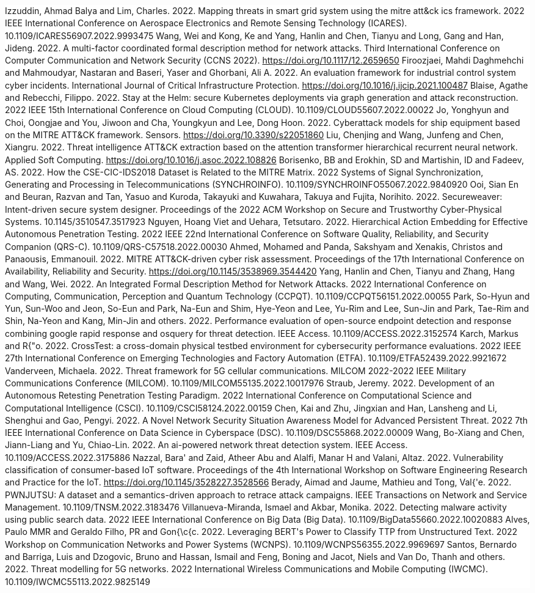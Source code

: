 Izzuddin, Ahmad Balya and Lim, Charles. 2022. Mapping threats in smart grid system using the mitre att\&ck ics framework. 2022 IEEE International Conference on Aerospace Electronics and Remote Sensing Technology (ICARES). 10.1109/ICARES56907.2022.9993475
Wang, Wei and Kong, Ke and Yang, Hanlin and Chen, Tianyu and Long, Gang and Han, Jideng. 2022. A multi-factor coordinated formal description method for network attacks. Third International Conference on Computer Communication and Network Security (CCNS 2022). https://doi.org/10.1117/12.2659650
Firoozjaei, Mahdi Daghmehchi and Mahmoudyar, Nastaran and Baseri, Yaser and Ghorbani, Ali A. 2022. An evaluation framework for industrial control system cyber incidents. International Journal of Critical Infrastructure Protection. https://doi.org/10.1016/j.ijcip.2021.100487
Blaise, Agathe and Rebecchi, Filippo. 2022. Stay at the Helm: secure Kubernetes deployments via graph generation and attack reconstruction. 2022 IEEE 15th International Conference on Cloud Computing (CLOUD). 10.1109/CLOUD55607.2022.00022
Jo, Yonghyun and Choi, Oongjae and You, Jiwoon and Cha, Youngkyun and Lee, Dong Hoon. 2022. Cyberattack models for ship equipment based on the MITRE ATT\&CK framework. Sensors. https://doi.org/10.3390/s22051860
Liu, Chenjing and Wang, Junfeng and Chen, Xiangru. 2022. Threat intelligence ATT\&CK extraction based on the attention transformer hierarchical recurrent neural network. Applied Soft Computing. https://doi.org/10.1016/j.asoc.2022.108826
Borisenko, BB and Erokhin, SD and Martishin, ID and Fadeev, AS. 2022. How the CSE-CIC-IDS2018 Dataset is Related to the MITRE Matrix. 2022 Systems of Signal Synchronization, Generating and Processing in Telecommunications (SYNCHROINFO). 10.1109/SYNCHROINFO55067.2022.9840920
Ooi, Sian En and Beuran, Razvan and Tan, Yasuo and Kuroda, Takayuki and Kuwahara, Takuya and Fujita, Norihito. 2022. Secureweaver: Intent-driven secure system designer. Proceedings of the 2022 ACM Workshop on Secure and Trustworthy Cyber-Physical Systems. 10.1145/3510547.3517923
Nguyen, Hoang Viet and Uehara, Tetsutaro. 2022. Hierarchical Action Embedding for Effective Autonomous Penetration Testing. 2022 IEEE 22nd International Conference on Software Quality, Reliability, and Security Companion (QRS-C). 10.1109/QRS-C57518.2022.00030
Ahmed, Mohamed and Panda, Sakshyam and Xenakis, Christos and Panaousis, Emmanouil. 2022. MITRE ATT\&CK-driven cyber risk assessment. Proceedings of the 17th International Conference on Availability, Reliability and Security. https://doi.org/10.1145/3538969.3544420
Yang, Hanlin and Chen, Tianyu and Zhang, Hang and Wang, Wei. 2022. An Integrated Formal Description Method for Network Attacks. 2022 International Conference on Computing, Communication, Perception and Quantum Technology (CCPQT). 10.1109/CCPQT56151.2022.00055
Park, So-Hyun and Yun, Sun-Woo and Jeon, So-Eun and Park, Na-Eun and Shim, Hye-Yeon and Lee, Yu-Rim and Lee, Sun-Jin and Park, Tae-Rim and Shin, Na-Yeon and Kang, Min-Jin and others. 2022. Performance evaluation of open-source endpoint detection and response combining google rapid response and osquery for threat detection. IEEE Access. 10.1109/ACCESS.2022.3152574
Karch, Markus and R{\"o. 2022. CrossTest: a cross-domain physical testbed environment for cybersecurity performance evaluations. 2022 IEEE 27th International Conference on Emerging Technologies and Factory Automation (ETFA). 10.1109/ETFA52439.2022.9921672
Vanderveen, Michaela. 2022. Threat framework for 5G cellular communications. MILCOM 2022-2022 IEEE Military Communications Conference (MILCOM). 10.1109/MILCOM55135.2022.10017976
Straub, Jeremy. 2022. Development of an Autonomous Retesting Penetration Testing Paradigm. 2022 International Conference on Computational Science and Computational Intelligence (CSCI). 10.1109/CSCI58124.2022.00159
Chen, Kai and Zhu, Jingxian and Han, Lansheng and Li, Shenghui and Gao, Pengyi. 2022. A Novel Network Security Situation Awareness Model for Advanced Persistent Threat. 2022 7th IEEE International Conference on Data Science in Cyberspace (DSC). 10.1109/DSC55868.2022.00009
Wang, Bo-Xiang and Chen, Jiann-Liang and Yu, Chiao-Lin. 2022. An ai-powered network threat detection system. IEEE Access. 10.1109/ACCESS.2022.3175886
Nazzal, Bara' and Zaid, Atheer Abu and Alalfi, Manar H and Valani, Altaz. 2022. Vulnerability classification of consumer-based IoT software. Proceedings of the 4th International Workshop on Software Engineering Research and Practice for the IoT. https://doi.org/10.1145/3528227.3528566
Berady, Aimad and Jaume, Mathieu and Tong, Val{\'e. 2022. PWNJUTSU: A dataset and a semantics-driven approach to retrace attack campaigns. IEEE Transactions on Network and Service Management. 10.1109/TNSM.2022.3183476
Villanueva-Miranda, Ismael and Akbar, Monika. 2022. Detecting malware activity using public search data. 2022 IEEE International Conference on Big Data (Big Data). 10.1109/BigData55660.2022.10020883
Alves, Paulo MMR and Geraldo Filho, PR and Gon{\c{c. 2022. Leveraging BERT's Power to Classify TTP from Unstructured Text. 2022 Workshop on Communication Networks and Power Systems (WCNPS). 10.1109/WCNPS56355.2022.9969697
Santos, Bernardo and Barriga, Luis and Dzogovic, Bruno and Hassan, Ismail and Feng, Boning and Jacot, Niels and Van Do, Thanh and others. 2022. Threat modelling for 5G networks. 2022 International Wireless Communications and Mobile Computing (IWCMC). 10.1109/IWCMC55113.2022.9825149